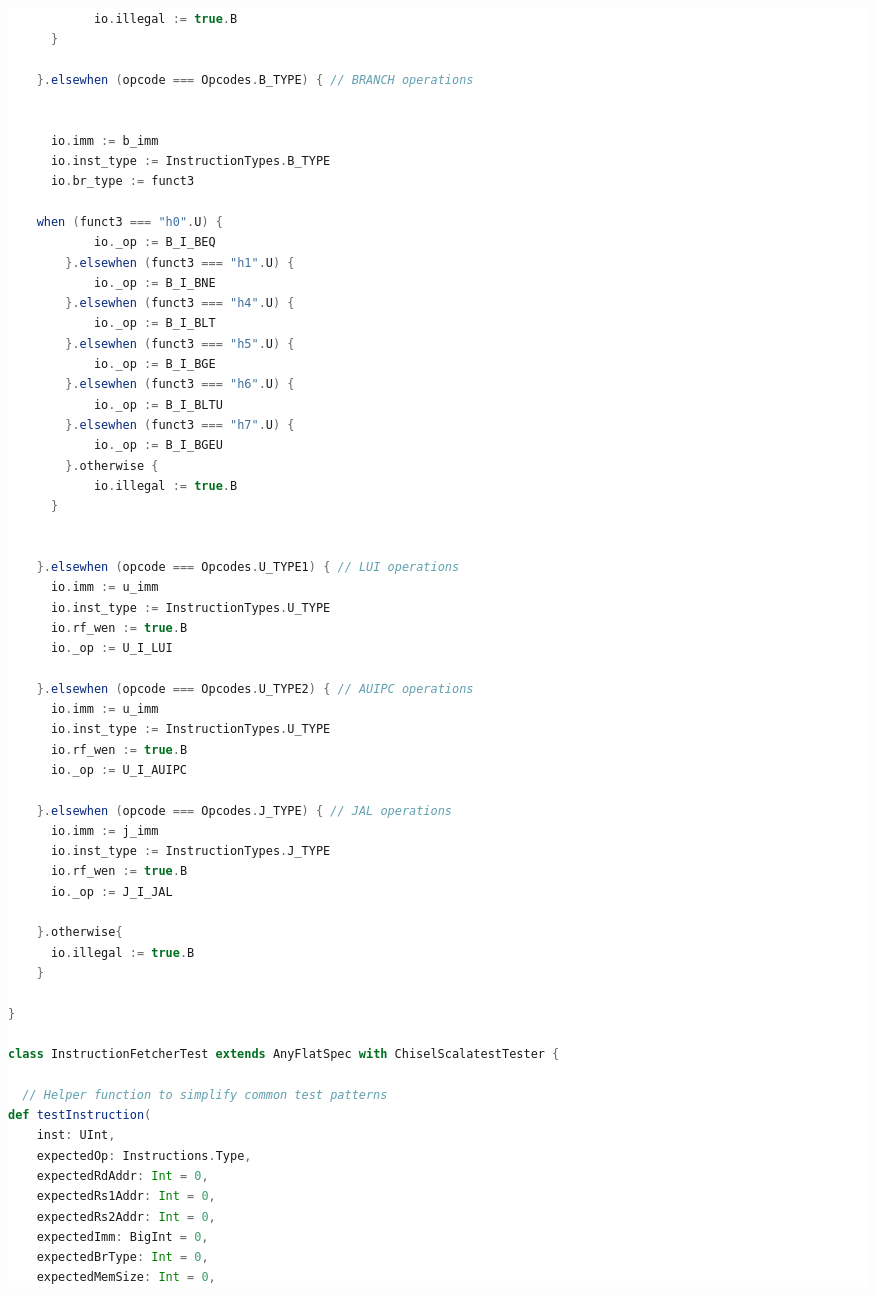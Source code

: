 ```scala
			io.illegal := true.B 
      }

	}.elsewhen (opcode === Opcodes.B_TYPE) { // BRANCH operations
		      

      io.imm := b_imm
      io.inst_type := InstructionTypes.B_TYPE
      io.br_type := funct3
      
   	when (funct3 === "h0".U) { 
			io._op := B_I_BEQ 
		}.elsewhen (funct3 === "h1".U) {
			io._op := B_I_BNE 
		}.elsewhen (funct3 === "h4".U) { 
			io._op := B_I_BLT
		}.elsewhen (funct3 === "h5".U) { 
			io._op := B_I_BGE 
		}.elsewhen (funct3 === "h6".U) { 
			io._op := B_I_BLTU 
		}.elsewhen (funct3 === "h7".U) { 
			io._op := B_I_BGEU 
		}.otherwise {
			io.illegal := true.B 
      }


	}.elsewhen (opcode === Opcodes.U_TYPE1) { // LUI operations
      io.imm := u_imm
      io.inst_type := InstructionTypes.U_TYPE
      io.rf_wen := true.B
      io._op := U_I_LUI
    
	}.elsewhen (opcode === Opcodes.U_TYPE2) { // AUIPC operations
      io.imm := u_imm
      io.inst_type := InstructionTypes.U_TYPE
      io.rf_wen := true.B
      io._op := U_I_AUIPC
    
	}.elsewhen (opcode === Opcodes.J_TYPE) { // JAL operations
      io.imm := j_imm
      io.inst_type := InstructionTypes.J_TYPE
      io.rf_wen := true.B
      io._op := J_I_JAL

	}.otherwise{
      io.illegal := true.B
    }
  
}

class InstructionFetcherTest extends AnyFlatSpec with ChiselScalatestTester {
  
  // Helper function to simplify common test patterns
def testInstruction(
    inst: UInt, 
    expectedOp: Instructions.Type,
    expectedRdAddr: Int = 0,
    expectedRs1Addr: Int = 0,
    expectedRs2Addr: Int = 0,
    expectedImm: BigInt = 0,
    expectedBrType: Int = 0,
    expectedMemSize: Int = 0,
```